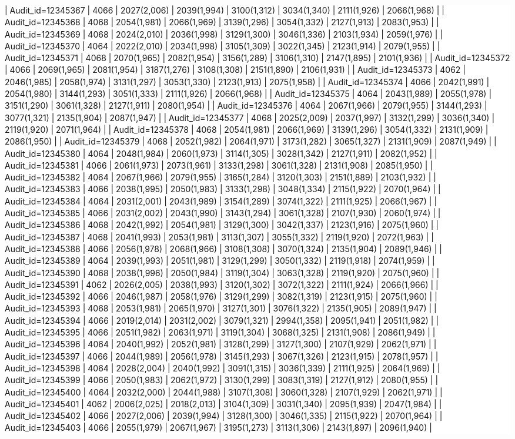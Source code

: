| Audit_id=12345367 | 4066 | 2027(2,006) | 2039(1,994) | 3100(1,312) | 3034(1,340) | 2111(1,926) | 2066(1,968) |
| Audit_id=12345368 | 4068 | 2054(1,981) | 2066(1,969) | 3139(1,296) | 3054(1,332) | 2127(1,913) | 2083(1,953) |
| Audit_id=12345369 | 4068 | 2024(2,010) | 2036(1,998) | 3129(1,300) | 3046(1,336) | 2103(1,934) | 2059(1,976) |
| Audit_id=12345370 | 4064 | 2022(2,010) | 2034(1,998) | 3105(1,309) | 3022(1,345) | 2123(1,914) | 2079(1,955) |
| Audit_id=12345371 | 4068 | 2070(1,965) | 2082(1,954) | 3156(1,289) | 3106(1,310) | 2147(1,895) | 2101(1,936) |
| Audit_id=12345372 | 4066 | 2069(1,965) | 2081(1,954) | 3187(1,276) | 3108(1,308) | 2151(1,890) | 2106(1,931) |
| Audit_id=12345373 | 4062 | 2046(1,985) | 2058(1,974) | 3131(1,297) | 3053(1,330) | 2123(1,913) | 2075(1,958) |
| Audit_id=12345374 | 4066 | 2042(1,991) | 2054(1,980) | 3144(1,293) | 3051(1,333) | 2111(1,926) | 2066(1,968) |
| Audit_id=12345375 | 4064 | 2043(1,989) | 2055(1,978) | 3151(1,290) | 3061(1,328) | 2127(1,911) | 2080(1,954) |
| Audit_id=12345376 | 4064 | 2067(1,966) | 2079(1,955) | 3144(1,293) | 3077(1,321) | 2135(1,904) | 2087(1,947) |
| Audit_id=12345377 | 4068 | 2025(2,009) | 2037(1,997) | 3132(1,299) | 3036(1,340) | 2119(1,920) | 2071(1,964) |
| Audit_id=12345378 | 4068 | 2054(1,981) | 2066(1,969) | 3139(1,296) | 3054(1,332) | 2131(1,909) | 2086(1,950) |
| Audit_id=12345379 | 4068 | 2052(1,982) | 2064(1,971) | 3173(1,282) | 3065(1,327) | 2131(1,909) | 2087(1,949) |
| Audit_id=12345380 | 4064 | 2048(1,984) | 2060(1,973) | 3114(1,305) | 3028(1,342) | 2127(1,911) | 2082(1,952) |
| Audit_id=12345381 | 4066 | 2061(1,973) | 2073(1,961) | 3133(1,298) | 3061(1,328) | 2131(1,908) | 2085(1,950) |
| Audit_id=12345382 | 4064 | 2067(1,966) | 2079(1,955) | 3165(1,284) | 3120(1,303) | 2151(1,889) | 2103(1,932) |
| Audit_id=12345383 | 4066 | 2038(1,995) | 2050(1,983) | 3133(1,298) | 3048(1,334) | 2115(1,922) | 2070(1,964) |
| Audit_id=12345384 | 4064 | 2031(2,001) | 2043(1,989) | 3154(1,289) | 3074(1,322) | 2111(1,925) | 2066(1,967) |
| Audit_id=12345385 | 4066 | 2031(2,002) | 2043(1,990) | 3143(1,294) | 3061(1,328) | 2107(1,930) | 2060(1,974) |
| Audit_id=12345386 | 4068 | 2042(1,992) | 2054(1,981) | 3129(1,300) | 3042(1,337) | 2123(1,916) | 2075(1,960) |
| Audit_id=12345387 | 4068 | 2041(1,993) | 2053(1,981) | 3113(1,307) | 3055(1,332) | 2119(1,920) | 2072(1,963) |
| Audit_id=12345388 | 4066 | 2056(1,978) | 2068(1,966) | 3108(1,308) | 3070(1,324) | 2135(1,904) | 2089(1,946) |
| Audit_id=12345389 | 4064 | 2039(1,993) | 2051(1,981) | 3129(1,299) | 3050(1,332) | 2119(1,918) | 2074(1,959) |
| Audit_id=12345390 | 4068 | 2038(1,996) | 2050(1,984) | 3119(1,304) | 3063(1,328) | 2119(1,920) | 2075(1,960) |
| Audit_id=12345391 | 4062 | 2026(2,005) | 2038(1,993) | 3120(1,302) | 3072(1,322) | 2111(1,924) | 2066(1,966) |
| Audit_id=12345392 | 4066 | 2046(1,987) | 2058(1,976) | 3129(1,299) | 3082(1,319) | 2123(1,915) | 2075(1,960) |
| Audit_id=12345393 | 4068 | 2053(1,981) | 2065(1,970) | 3127(1,301) | 3076(1,322) | 2135(1,905) | 2089(1,947) |
| Audit_id=12345394 | 4066 | 2019(2,014) | 2031(2,002) | 3079(1,321) | 2994(1,358) | 2095(1,941) | 2051(1,982) |
| Audit_id=12345395 | 4066 | 2051(1,982) | 2063(1,971) | 3119(1,304) | 3068(1,325) | 2131(1,908) | 2086(1,949) |
| Audit_id=12345396 | 4064 | 2040(1,992) | 2052(1,981) | 3128(1,299) | 3127(1,300) | 2107(1,929) | 2062(1,971) |
| Audit_id=12345397 | 4066 | 2044(1,989) | 2056(1,978) | 3145(1,293) | 3067(1,326) | 2123(1,915) | 2078(1,957) |
| Audit_id=12345398 | 4064 | 2028(2,004) | 2040(1,992) | 3091(1,315) | 3036(1,339) | 2111(1,925) | 2064(1,969) |
| Audit_id=12345399 | 4066 | 2050(1,983) | 2062(1,972) | 3130(1,299) | 3083(1,319) | 2127(1,912) | 2080(1,955) |
| Audit_id=12345400 | 4064 | 2032(2,000) | 2044(1,988) | 3107(1,308) | 3060(1,328) | 2107(1,929) | 2062(1,971) |
| Audit_id=12345401 | 4062 | 2006(2,025) | 2018(2,013) | 3104(1,309) | 3031(1,340) | 2095(1,939) | 2047(1,984) |
| Audit_id=12345402 | 4066 | 2027(2,006) | 2039(1,994) | 3128(1,300) | 3046(1,335) | 2115(1,922) | 2070(1,964) |
| Audit_id=12345403 | 4066 | 2055(1,979) | 2067(1,967) | 3195(1,273) | 3113(1,306) | 2143(1,897) | 2096(1,940) |